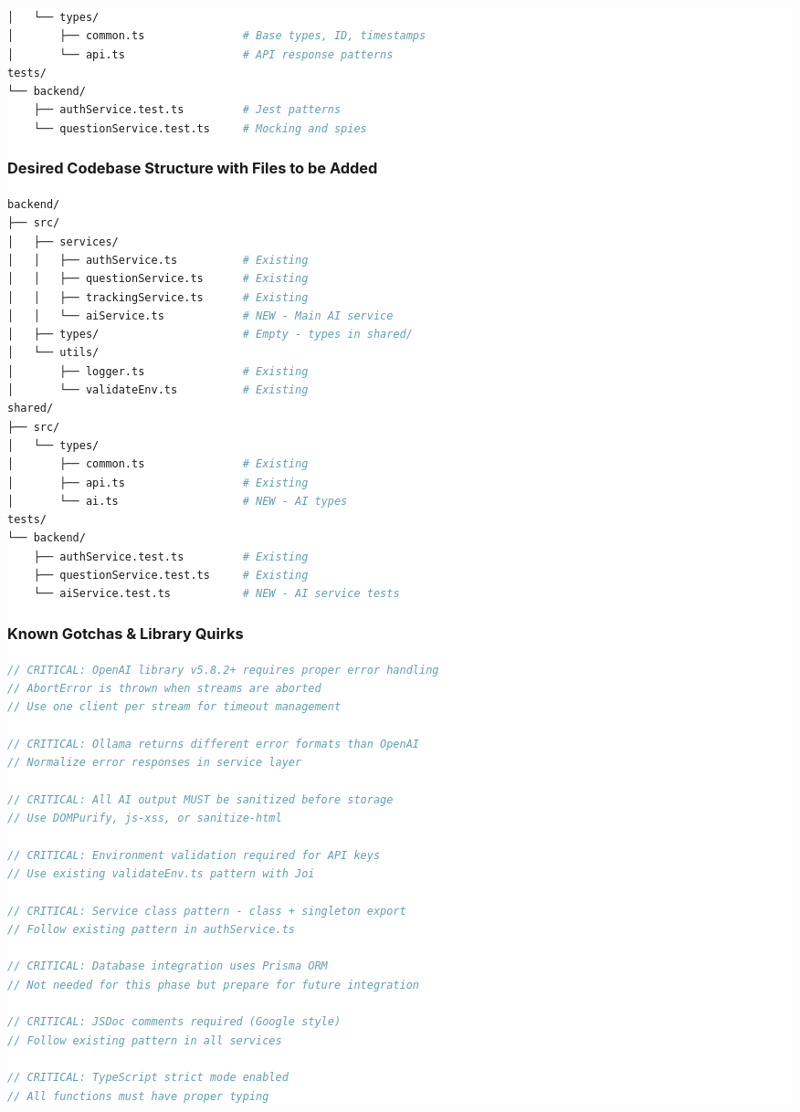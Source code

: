 ```bash
│   └── types/
│       ├── common.ts               # Base types, ID, timestamps
│       └── api.ts                  # API response patterns
tests/
└── backend/
    ├── authService.test.ts         # Jest patterns
    └── questionService.test.ts     # Mocking and spies
```

### Desired Codebase Structure with Files to be Added
```bash
backend/
├── src/
│   ├── services/
│   │   ├── authService.ts          # Existing
│   │   ├── questionService.ts      # Existing
│   │   ├── trackingService.ts      # Existing
│   │   └── aiService.ts            # NEW - Main AI service
│   ├── types/                      # Empty - types in shared/
│   └── utils/
│       ├── logger.ts               # Existing
│       └── validateEnv.ts          # Existing
shared/
├── src/
│   └── types/
│       ├── common.ts               # Existing
│       ├── api.ts                  # Existing
│       └── ai.ts                   # NEW - AI types
tests/
└── backend/
    ├── authService.test.ts         # Existing
    ├── questionService.test.ts     # Existing
    └── aiService.test.ts           # NEW - AI service tests
```

### Known Gotchas & Library Quirks
```typescript
// CRITICAL: OpenAI library v5.8.2+ requires proper error handling
// AbortError is thrown when streams are aborted
// Use one client per stream for timeout management

// CRITICAL: Ollama returns different error formats than OpenAI
// Normalize error responses in service layer

// CRITICAL: All AI output MUST be sanitized before storage
// Use DOMPurify, js-xss, or sanitize-html

// CRITICAL: Environment validation required for API keys
// Use existing validateEnv.ts pattern with Joi

// CRITICAL: Service class pattern - class + singleton export
// Follow existing pattern in authService.ts

// CRITICAL: Database integration uses Prisma ORM
// Not needed for this phase but prepare for future integration

// CRITICAL: JSDoc comments required (Google style)
// Follow existing pattern in all services

// CRITICAL: TypeScript strict mode enabled
// All functions must have proper typing
```
